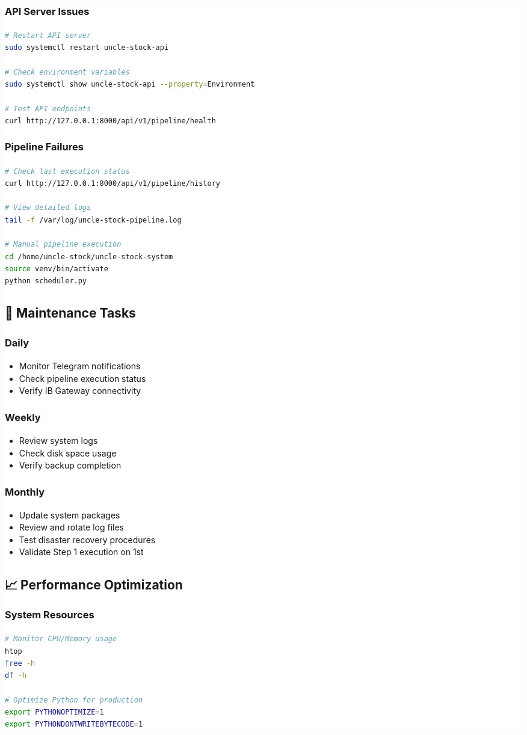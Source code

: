 ### API Server Issues
```bash
# Restart API server
sudo systemctl restart uncle-stock-api

# Check environment variables
sudo systemctl show uncle-stock-api --property=Environment

# Test API endpoints
curl http://127.0.0.1:8000/api/v1/pipeline/health
```

### Pipeline Failures
```bash
# Check last execution status
curl http://127.0.0.1:8000/api/v1/pipeline/history

# View detailed logs
tail -f /var/log/uncle-stock-pipeline.log

# Manual pipeline execution
cd /home/uncle-stock/uncle-stock-system
source venv/bin/activate
python scheduler.py
```

## 🔧 Maintenance Tasks

### Daily
- Monitor Telegram notifications
- Check pipeline execution status
- Verify IB Gateway connectivity

### Weekly
- Review system logs
- Check disk space usage
- Verify backup completion

### Monthly
- Update system packages
- Review and rotate log files
- Test disaster recovery procedures
- Validate Step 1 execution on 1st

## 📈 Performance Optimization

### System Resources
```bash
# Monitor CPU/Memory usage
htop
free -h
df -h

# Optimize Python for production
export PYTHONOPTIMIZE=1
export PYTHONDONTWRITEBYTECODE=1
```
